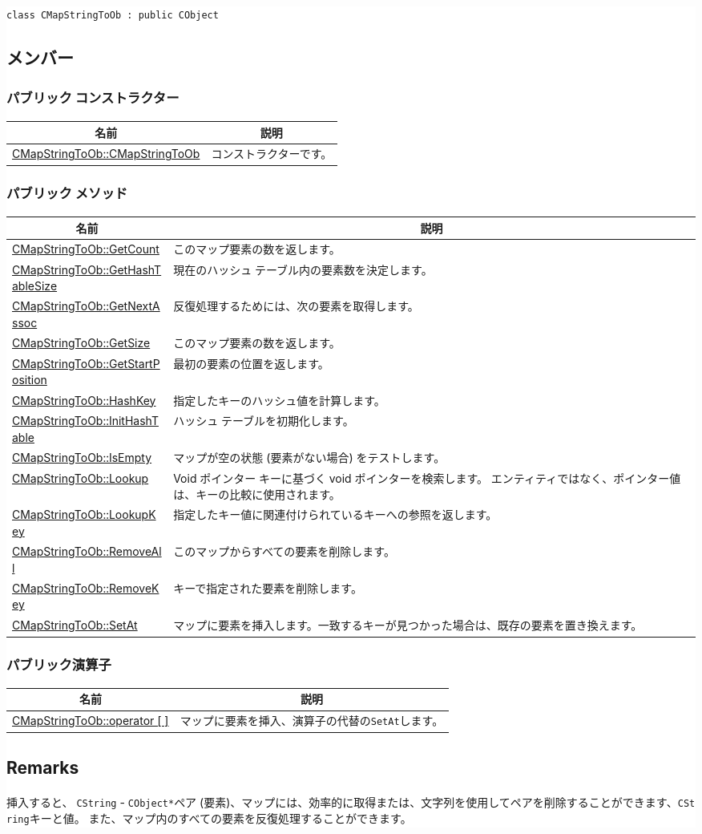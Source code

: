 ```
class CMapStringToOb : public CObject
```

## <a name="members"></a>メンバー

### <a name="public-constructors"></a>パブリック コンストラクター

|名前|説明|
|----------|-----------------|
|[CMapStringToOb::CMapStringToOb](#cmapstringtoob)|コンストラクターです。|

### <a name="public-methods"></a>パブリック メソッド

|名前|説明|
|----------|-----------------|
|[CMapStringToOb::GetCount](#getcount)|このマップ要素の数を返します。|
|[CMapStringToOb::GetHashTableSize](#gethashtablesize)|現在のハッシュ テーブル内の要素数を決定します。|
|[CMapStringToOb::GetNextAssoc](#getnextassoc)|反復処理するためには、次の要素を取得します。|
|[CMapStringToOb::GetSize](#getsize)|このマップ要素の数を返します。|
|[CMapStringToOb::GetStartPosition](#getstartposition)|最初の要素の位置を返します。|
|[CMapStringToOb::HashKey](#hashkey)|指定したキーのハッシュ値を計算します。|
|[CMapStringToOb::InitHashTable](#inithashtable)|ハッシュ テーブルを初期化します。|
|[CMapStringToOb::IsEmpty](#isempty)|マップが空の状態 (要素がない場合) をテストします。|
|[CMapStringToOb::Lookup](#lookup)|Void ポインター キーに基づく void ポインターを検索します。 エンティティではなく、ポインター値は、キーの比較に使用されます。|
|[CMapStringToOb::LookupKey](#lookupkey)|指定したキー値に関連付けられているキーへの参照を返します。|
|[CMapStringToOb::RemoveAll](#removeall)|このマップからすべての要素を削除します。|
|[CMapStringToOb::RemoveKey](#removekey)|キーで指定された要素を削除します。|
|[CMapStringToOb::SetAt](#setat)|マップに要素を挿入します。一致するキーが見つかった場合は、既存の要素を置き換えます。|

### <a name="public-operators"></a>パブリック演算子

|名前|説明|
|----------|-----------------|
|[CMapStringToOb::operator \[ \]](#operator_at)|マップに要素を挿入、演算子の代替の`SetAt`します。|

## <a name="remarks"></a>Remarks

挿入すると、 `CString` -  `CObject*`ペア (要素)、マップには、効率的に取得または、文字列を使用してペアを削除することができます、`CString`キーと値。 また、マップ内のすべての要素を反復処理することができます。
